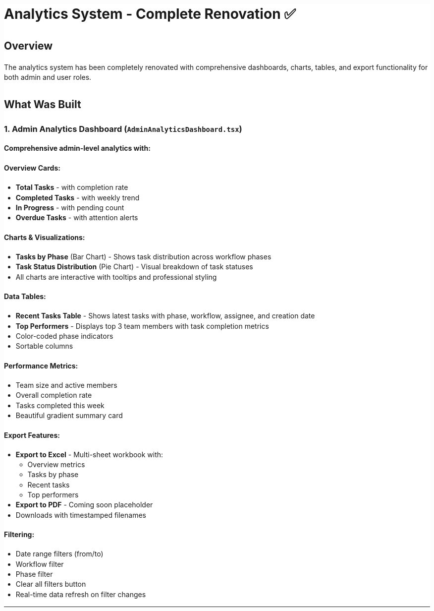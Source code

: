 # Analytics System - Complete Renovation ✅

## Overview
The analytics system has been completely renovated with comprehensive dashboards, charts, tables, and export functionality for both admin and user roles.

## What Was Built

### 1. **Admin Analytics Dashboard** (`AdminAnalyticsDashboard.tsx`)
**Comprehensive admin-level analytics with:**

#### Overview Cards:
- **Total Tasks** - with completion rate
- **Completed Tasks** - with weekly trend
- **In Progress** - with pending count
- **Overdue Tasks** - with attention alerts

#### Charts & Visualizations:
- **Tasks by Phase** (Bar Chart) - Shows task distribution across workflow phases
- **Task Status Distribution** (Pie Chart) - Visual breakdown of task statuses
- All charts are interactive with tooltips and professional styling

#### Data Tables:
- **Recent Tasks Table** - Shows latest tasks with phase, workflow, assignee, and creation date
- **Top Performers** - Displays top 3 team members with task completion metrics
- Color-coded phase indicators
- Sortable columns

#### Performance Metrics:
- Team size and active members
- Overall completion rate
- Tasks completed this week
- Beautiful gradient summary card

#### Export Features:
- **Export to Excel** - Multi-sheet workbook with:
  - Overview metrics
  - Tasks by phase
  - Recent tasks
  - Top performers
- **Export to PDF** - Coming soon placeholder
- Downloads with timestamped filenames

#### Filtering:
- Date range filters (from/to)
- Workflow filter
- Phase filter
- Clear all filters button
- Real-time data refresh on filter changes

---